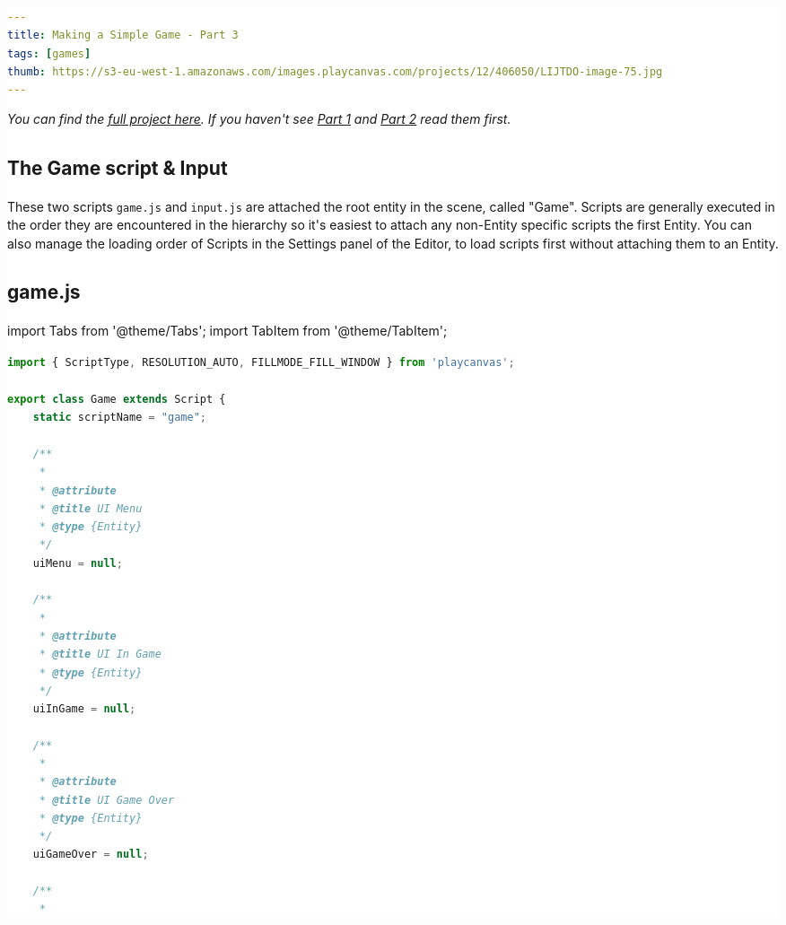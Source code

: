 ```yaml
---
title: Making a Simple Game - Part 3
tags: [games]
thumb: https://s3-eu-west-1.amazonaws.com/images.playcanvas.com/projects/12/406050/LIJTDO-image-75.jpg
---
```


<div className="iframe-container">
    <iframe src="https://playcanv.as/p/KH37bnOk/?overlay=false" title="Making a Simple Game - Part 3" allow="camera; microphone; xr-spatial-tracking; fullscreen" allowfullscreen></iframe>
</div>

*You can find the [full project here][4]. If you haven't see [Part 1][1] and [Part 2][2] read them first.*

## The Game script & Input

These two scripts `game.js` and `input.js` are attached the root entity in the scene, called "Game". Scripts are generally executed in the order they are encountered in the hierarchy so it's easiest to attach any non-Entity specific scripts the first Entity. You can also manage the loading order of Scripts in the Settings panel of the Editor, to load scripts first without attaching them to an Entity.

## game.js

import Tabs from '@theme/Tabs';
import TabItem from '@theme/TabItem';

<Tabs defaultValue="classic" groupId='script-code'>
<TabItem  value="esm" label="ESM (Recommended)">

```javascript
import { ScriptType, RESOLUTION_AUTO, FILLMODE_FILL_WINDOW } from 'playcanvas';

export class Game extends Script {
    static scriptName = "game";

    /**
     * 
     * @attribute
     * @title UI Menu
     * @type {Entity}
     */
    uiMenu = null;

    /**
     * 
     * @attribute
     * @title UI In Game
     * @type {Entity}
     */
    uiInGame = null;

    /**
     * 
     * @attribute
     * @title UI Game Over
     * @type {Entity}
     */
    uiGameOver = null;

    /**
     * 
```

[1]: /tutorials/keepyup-part-one/
[2]: /tutorials/keepyup-part-two/
[3]: /tutorials/keepyup-part-four/
[4]: https://playcanvas.com/project/406050